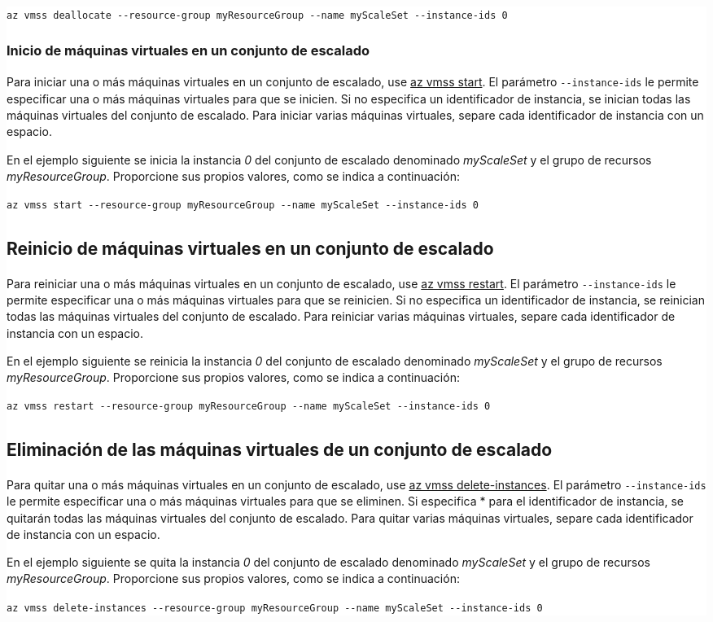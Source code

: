 ```azurecli
az vmss deallocate --resource-group myResourceGroup --name myScaleSet --instance-ids 0
```


### <a name="start-vms-in-a-scale-set"></a>Inicio de máquinas virtuales en un conjunto de escalado
Para iniciar una o más máquinas virtuales en un conjunto de escalado, use [az vmss start](/cli/azure/vmss). El parámetro `--instance-ids` le permite especificar una o más máquinas virtuales para que se inicien. Si no especifica un identificador de instancia, se inician todas las máquinas virtuales del conjunto de escalado. Para iniciar varias máquinas virtuales, separe cada identificador de instancia con un espacio.

En el ejemplo siguiente se inicia la instancia *0* del conjunto de escalado denominado *myScaleSet* y el grupo de recursos *myResourceGroup*. Proporcione sus propios valores, como se indica a continuación:

```azurecli
az vmss start --resource-group myResourceGroup --name myScaleSet --instance-ids 0
```


## <a name="restart-vms-in-a-scale-set"></a>Reinicio de máquinas virtuales en un conjunto de escalado
Para reiniciar una o más máquinas virtuales en un conjunto de escalado, use [az vmss restart](/cli/azure/vmss). El parámetro `--instance-ids` le permite especificar una o más máquinas virtuales para que se reinicien. Si no especifica un identificador de instancia, se reinician todas las máquinas virtuales del conjunto de escalado. Para reiniciar varias máquinas virtuales, separe cada identificador de instancia con un espacio.

En el ejemplo siguiente se reinicia la instancia *0* del conjunto de escalado denominado *myScaleSet* y el grupo de recursos *myResourceGroup*. Proporcione sus propios valores, como se indica a continuación:

```azurecli
az vmss restart --resource-group myResourceGroup --name myScaleSet --instance-ids 0
```


## <a name="remove-vms-from-a-scale-set"></a>Eliminación de las máquinas virtuales de un conjunto de escalado
Para quitar una o más máquinas virtuales en un conjunto de escalado, use [az vmss delete-instances](/cli/azure/vmss). El parámetro `--instance-ids` le permite especificar una o más máquinas virtuales para que se eliminen. Si especifica * para el identificador de instancia, se quitarán todas las máquinas virtuales del conjunto de escalado. Para quitar varias máquinas virtuales, separe cada identificador de instancia con un espacio.

En el ejemplo siguiente se quita la instancia *0* del conjunto de escalado denominado *myScaleSet* y el grupo de recursos *myResourceGroup*. Proporcione sus propios valores, como se indica a continuación:

```azurecli
az vmss delete-instances --resource-group myResourceGroup --name myScaleSet --instance-ids 0
```

